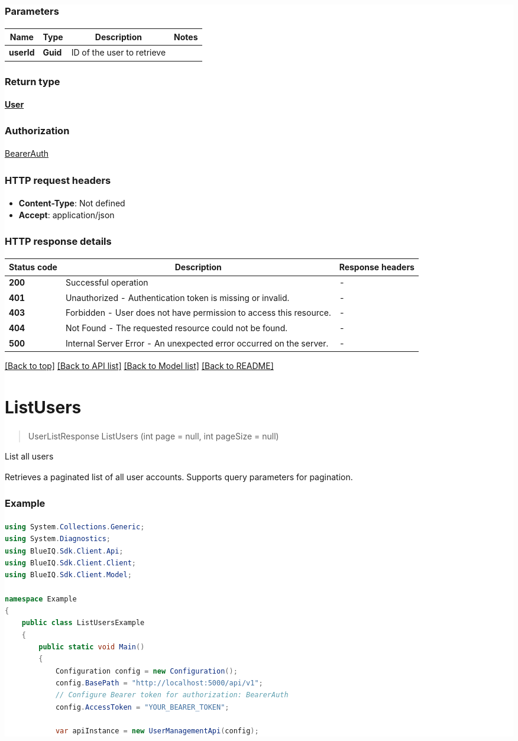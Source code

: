 ### Parameters

| Name | Type | Description | Notes |
|------|------|-------------|-------|
| **userId** | **Guid** | ID of the user to retrieve |  |

### Return type

[**User**](User.md)

### Authorization

[BearerAuth](../README.md#BearerAuth)

### HTTP request headers

 - **Content-Type**: Not defined
 - **Accept**: application/json


### HTTP response details
| Status code | Description | Response headers |
|-------------|-------------|------------------|
| **200** | Successful operation |  -  |
| **401** | Unauthorized - Authentication token is missing or invalid. |  -  |
| **403** | Forbidden - User does not have permission to access this resource. |  -  |
| **404** | Not Found - The requested resource could not be found. |  -  |
| **500** | Internal Server Error - An unexpected error occurred on the server. |  -  |

[[Back to top]](#) [[Back to API list]](../../README.md#documentation-for-api-endpoints) [[Back to Model list]](../../README.md#documentation-for-models) [[Back to README]](../../README.md)

<a id="listusers"></a>
# **ListUsers**
> UserListResponse ListUsers (int page = null, int pageSize = null)

List all users

Retrieves a paginated list of all user accounts. Supports query parameters for pagination.

### Example
```csharp
using System.Collections.Generic;
using System.Diagnostics;
using BlueIQ.Sdk.Client.Api;
using BlueIQ.Sdk.Client.Client;
using BlueIQ.Sdk.Client.Model;

namespace Example
{
    public class ListUsersExample
    {
        public static void Main()
        {
            Configuration config = new Configuration();
            config.BasePath = "http://localhost:5000/api/v1";
            // Configure Bearer token for authorization: BearerAuth
            config.AccessToken = "YOUR_BEARER_TOKEN";

            var apiInstance = new UserManagementApi(config);
```
